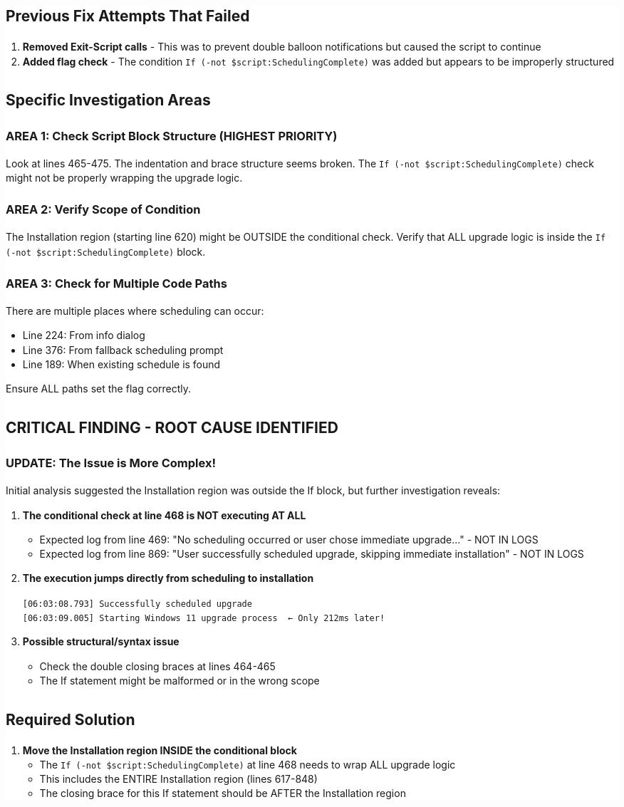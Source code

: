 ## Previous Fix Attempts That Failed

1. **Removed Exit-Script calls** - This was to prevent double balloon notifications but caused the script to continue
2. **Added flag check** - The condition `If (-not $script:SchedulingComplete)` was added but appears to be improperly structured

## Specific Investigation Areas

### AREA 1: Check Script Block Structure (HIGHEST PRIORITY)
Look at lines 465-475. The indentation and brace structure seems broken. The `If (-not $script:SchedulingComplete)` check might not be properly wrapping the upgrade logic.

### AREA 2: Verify Scope of Condition
The Installation region (starting line 620) might be OUTSIDE the conditional check. Verify that ALL upgrade logic is inside the `If (-not $script:SchedulingComplete)` block.

### AREA 3: Check for Multiple Code Paths
There are multiple places where scheduling can occur:
- Line 224: From info dialog
- Line 376: From fallback scheduling prompt
- Line 189: When existing schedule is found

Ensure ALL paths set the flag correctly.

## CRITICAL FINDING - ROOT CAUSE IDENTIFIED

### UPDATE: The Issue is More Complex!

Initial analysis suggested the Installation region was outside the If block, but further investigation reveals:

1. **The conditional check at line 468 is NOT executing AT ALL**
   - Expected log from line 469: "No scheduling occurred or user chose immediate upgrade..." - NOT IN LOGS
   - Expected log from line 869: "User successfully scheduled upgrade, skipping immediate installation" - NOT IN LOGS

2. **The execution jumps directly from scheduling to installation**
   ```
   [06:03:08.793] Successfully scheduled upgrade
   [06:03:09.005] Starting Windows 11 upgrade process  ← Only 212ms later!
   ```

3. **Possible structural/syntax issue**
   - Check the double closing braces at lines 464-465
   - The If statement might be malformed or in the wrong scope

## Required Solution

1. **Move the Installation region INSIDE the conditional block**
   - The `If (-not $script:SchedulingComplete)` at line 468 needs to wrap ALL upgrade logic
   - This includes the ENTIRE Installation region (lines 617-848)
   - The closing brace for this If statement should be AFTER the Installation region
